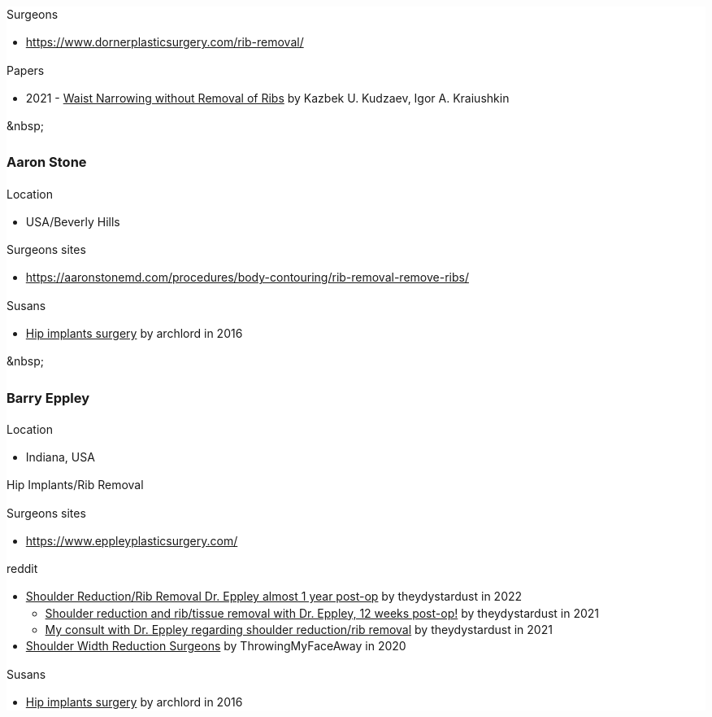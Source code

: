 
Surgeons

* https://www.dornerplasticsurgery.com/rib-removal/

Papers

* 2021 - [Waist Narrowing without Removal of Ribs](https://www.ncbi.nlm.nih.gov/pmc/articles/PMC8274738/) by Kazbek U. Kudzaev, Igor A. Kraiushkin



&amp;nbsp;
### Aaron Stone

Location

* USA/Beverly Hills

Surgeons sites

* https://aaronstonemd.com/procedures/body-contouring/rib-removal-remove-ribs/

Susans

* [Hip implants surgery](https://www.susans.org/forums/index.php?topic=202835.0) by archlord in 2016


&amp;nbsp;
### Barry Eppley

Location

* Indiana, USA

Hip Implants/Rib Removal

Surgeons sites

* https://www.eppleyplasticsurgery.com/

reddit

* [Shoulder Reduction/Rib Removal Dr. Eppley almost 1 year post-op](https://www.reddit.com/r/Transgender_Surgeries/comments/vnjk7c/shoulder_reductionrib_removal_dr_eppley_almost_1/) by theydystardust in 2022
    * [Shoulder reduction and rib/tissue removal with Dr. Eppley, 12 weeks post-op!](https://www.reddit.com/r/Transgender_Surgeries/comments/q9mco6/shoulder_reduction_and_ribtissue_removal_with_dr/) by theydystardust in 2021
    * [My consult with Dr. Eppley regarding shoulder reduction/rib removal](https://www.reddit.com/r/Transgender_Surgeries/comments/lmdvn3/my_consult_with_dr_eppley_regarding_shoulder/) by theydystardust in 2021
* [Shoulder Width Reduction Surgeons](https://www.reddit.com/r/Transgender_Surgeries/comments/ittyjn/shoulder_width_reduction_surgeons/) by ThrowingMyFaceAway in 2020

Susans

* [Hip implants surgery](https://www.susans.org/forums/index.php?topic=202835.0) by archlord in 2016
